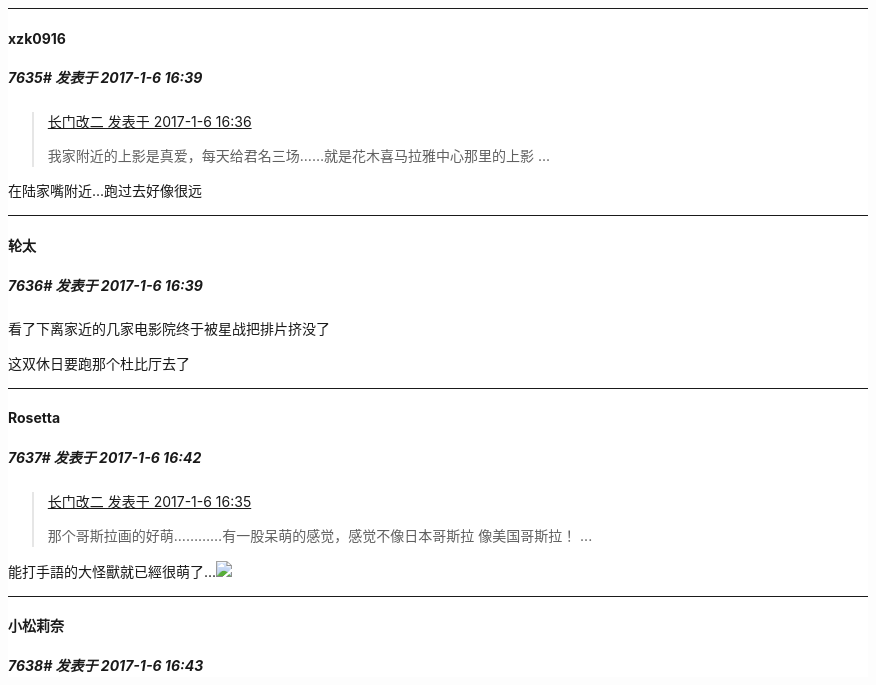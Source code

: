 





-----

####  xzk0916  
##### 7635#       发表于 2017-1-6 16:39



<blockquote><a href="httphttps://bbs.saraba1st.com/2b/forum.php?mod=redirect&amp;goto=findpost&amp;pid=34720665&amp;ptid=1296766" target="_blank">长门改二 发表于 2017-1-6 16:36</a>

我家附近的上影是真爱，每天给君名三场……就是花木喜马拉雅中心那里的上影 ...</blockquote>
在陆家嘴附近...跑过去好像很远







-----

####  轮太  
##### 7636#       发表于 2017-1-6 16:39




看了下离家近的几家电影院终于被星战把排片挤没了

这双休日要跑那个杜比厅去了







-----

####  Rosetta  
##### 7637#       发表于 2017-1-6 16:42



<blockquote><a href="httphttps://bbs.saraba1st.com/2b/forum.php?mod=redirect&amp;goto=findpost&amp;pid=34720657&amp;ptid=1296766" target="_blank">长门改二 发表于 2017-1-6 16:35</a>

那个哥斯拉画的好萌…………有一股呆萌的感觉，感觉不像日本哥斯拉 像美国哥斯拉！ ...</blockquote>
能打手語的大怪獸就已經很萌了...<img src="https://static.saraba1st.com/image/smiley/animal/139.gif" referrerpolicy="no-referrer">







-----

####  小松莉奈  
##### 7638#       发表于 2017-1-6 16:43
